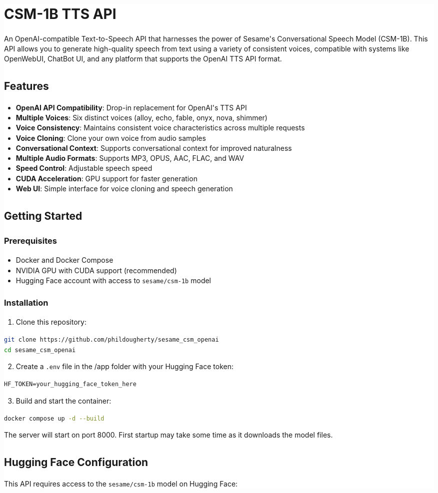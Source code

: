 # CSM-1B TTS API

An OpenAI-compatible Text-to-Speech API that harnesses the power of Sesame's Conversational Speech Model (CSM-1B). This API allows you to generate high-quality speech from text using a variety of consistent voices, compatible with systems like OpenWebUI, ChatBot UI, and any platform that supports the OpenAI TTS API format.

## Features

- **OpenAI API Compatibility**: Drop-in replacement for OpenAI's TTS API
- **Multiple Voices**: Six distinct voices (alloy, echo, fable, onyx, nova, shimmer)
- **Voice Consistency**: Maintains consistent voice characteristics across multiple requests
- **Voice Cloning**: Clone your own voice from audio samples
- **Conversational Context**: Supports conversational context for improved naturalness
- **Multiple Audio Formats**: Supports MP3, OPUS, AAC, FLAC, and WAV
- **Speed Control**: Adjustable speech speed
- **CUDA Acceleration**: GPU support for faster generation
- **Web UI**: Simple interface for voice cloning and speech generation

## Getting Started

### Prerequisites

- Docker and Docker Compose
- NVIDIA GPU with CUDA support (recommended)
- Hugging Face account with access to `sesame/csm-1b` model

### Installation

1. Clone this repository:
```bash
git clone https://github.com/phildougherty/sesame_csm_openai
cd sesame_csm_openai
```

2. Create a `.env` file in the /app folder with your Hugging Face token:
```
HF_TOKEN=your_hugging_face_token_here
```

3. Build and start the container:
```bash
docker compose up -d --build
```

The server will start on port 8000. First startup may take some time as it downloads the model files.

## Hugging Face Configuration

This API requires access to the `sesame/csm-1b` model on Hugging Face:

